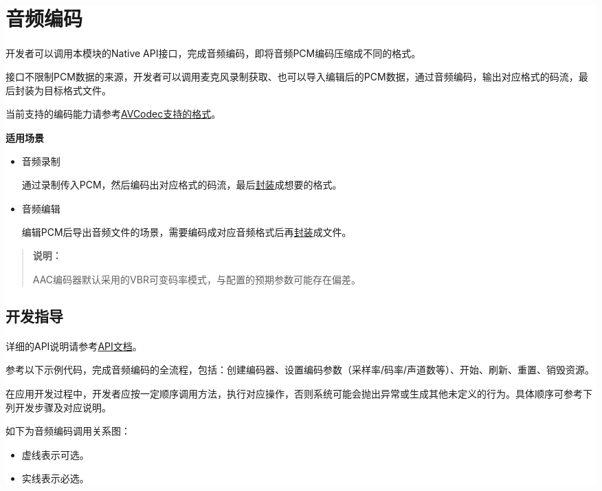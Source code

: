 # 音频编码







开发者可以调用本模块的Native API接口，完成音频编码，即将音频PCM编码压缩成不同的格式。

接口不限制PCM数据的来源，开发者可以调用麦克风录制获取、也可以导入编辑后的PCM数据，通过音频编码，输出对应格式的码流，最后封装为目标格式文件。

当前支持的编码能力请参考[AVCodec支持的格式](avcodec-support-formats.md#音频编码)。

**适用场景**

- 音频录制

  通过录制传入PCM，然后编码出对应格式的码流，最后[封装](audio-video-muxer.md)成想要的格式。
- 音频编辑

  编辑PCM后导出音频文件的场景，需要编码成对应音频格式后再[封装](audio-video-muxer.md)成文件。
> **说明：**
>
> AAC编码器默认采用的VBR可变码率模式，与配置的预期参数可能存在偏差。

## 开发指导

详细的API说明请参考[API文档](../../reference/apis-avcodec-kit/_audio_codec.md)。

参考以下示例代码，完成音频编码的全流程，包括：创建编码器、设置编码参数（采样率/码率/声道数等）、开始、刷新、重置、销毁资源。

在应用开发过程中，开发者应按一定顺序调用方法，执行对应操作，否则系统可能会抛出异常或生成其他未定义的行为。具体顺序可参考下列开发步骤及对应说明。

如下为音频编码调用关系图：

- 虚线表示可选。

- 实线表示必选。
